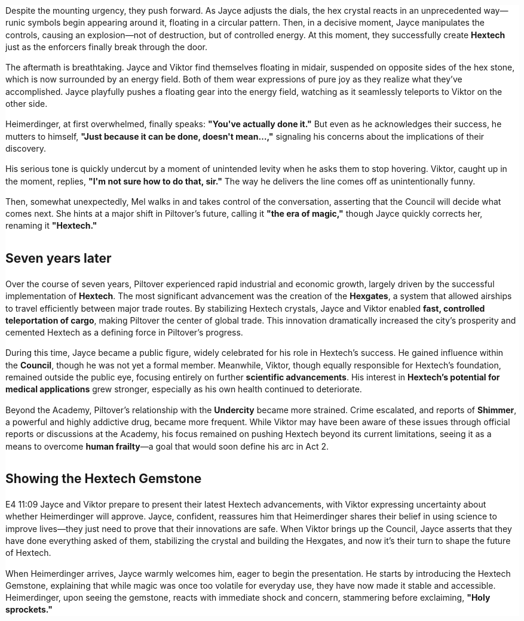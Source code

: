 Despite the mounting urgency, they push forward. As Jayce adjusts the dials, the hex crystal reacts in an unprecedented way—runic symbols begin appearing around it, floating in a circular pattern. Then, in a decisive moment, Jayce manipulates the controls, causing an explosion—not of destruction, but of controlled energy. At this moment, they successfully create **Hextech** just as the enforcers finally break through the door.  

The aftermath is breathtaking. Jayce and Viktor find themselves floating in midair, suspended on opposite sides of the hex stone, which is now surrounded by an energy field. Both of them wear expressions of pure joy as they realize what they’ve accomplished. Jayce playfully pushes a floating gear into the energy field, watching as it seamlessly teleports to Viktor on the other side.  

Heimerdinger, at first overwhelmed, finally speaks: **"You've actually done it."** But even as he acknowledges their success, he mutters to himself, **"Just because it can be done, doesn't mean…,"** signaling his concerns about the implications of their discovery.  

His serious tone is quickly undercut by a moment of unintended levity when he asks them to stop hovering. Viktor, caught up in the moment, replies, **"I'm not sure how to do that, sir."** The way he delivers the line comes off as unintentionally funny.

Then, somewhat unexpectedly, Mel walks in and takes control of the conversation, asserting that the Council will decide what comes next. She hints at a major shift in Piltover’s future, calling it **"the era of magic,"** though Jayce quickly corrects her, renaming it **"Hextech."**

## Seven years later
Over the course of seven years, Piltover experienced rapid industrial and economic growth, largely driven by the successful implementation of **Hextech**. The most significant advancement was the creation of the **Hexgates**, a system that allowed airships to travel efficiently between major trade routes. By stabilizing Hextech crystals, Jayce and Viktor enabled **fast, controlled teleportation of cargo**, making Piltover the center of global trade. This innovation dramatically increased the city’s prosperity and cemented Hextech as a defining force in Piltover’s progress.

During this time, Jayce became a public figure, widely celebrated for his role in Hextech’s success. He gained influence within the **Council**, though he was not yet a formal member. Meanwhile, Viktor, though equally responsible for Hextech’s foundation, remained outside the public eye, focusing entirely on further **scientific advancements**. His interest in **Hextech’s potential for medical applications** grew stronger, especially as his own health continued to deteriorate.

Beyond the Academy, Piltover’s relationship with the **Undercity** became more strained. Crime escalated, and reports of **Shimmer**, a powerful and highly addictive drug, became more frequent. While Viktor may have been aware of these issues through official reports or discussions at the Academy, his focus remained on pushing Hextech beyond its current limitations, seeing it as a means to overcome **human frailty**—a goal that would soon define his arc in Act 2.

## Showing the Hextech Gemstone
E4 11:09
Jayce and Viktor prepare to present their latest Hextech advancements, with Viktor expressing uncertainty about whether Heimerdinger will approve. Jayce, confident, reassures him that Heimerdinger shares their belief in using science to improve lives—they just need to prove that their innovations are safe. When Viktor brings up the Council, Jayce asserts that they have done everything asked of them, stabilizing the crystal and building the Hexgates, and now it’s their turn to shape the future of Hextech.  

When Heimerdinger arrives, Jayce warmly welcomes him, eager to begin the presentation. He starts by introducing the Hextech Gemstone, explaining that while magic was once too volatile for everyday use, they have now made it stable and accessible. Heimerdinger, upon seeing the gemstone, reacts with immediate shock and concern, stammering before exclaiming, **"Holy sprockets."**  
